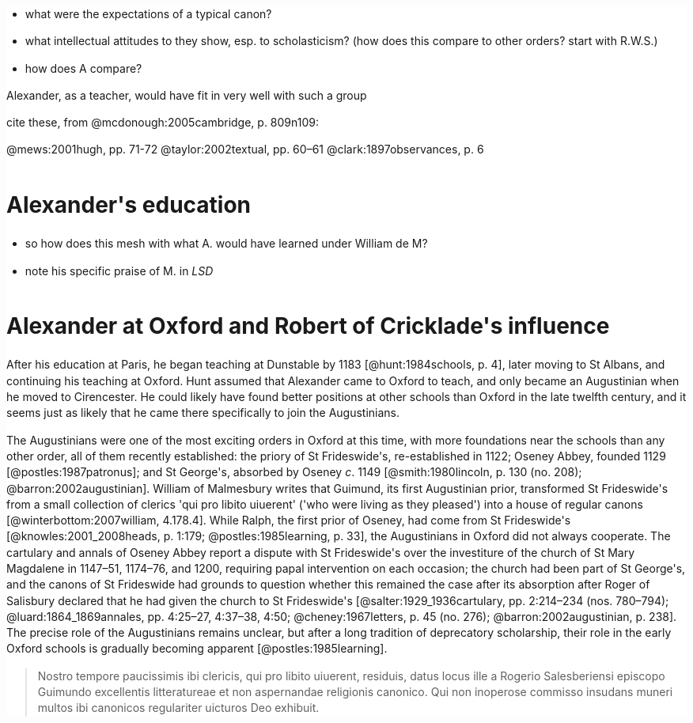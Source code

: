 
- what were the expectations of a typical canon?

- what intellectual attitudes to they show, esp. to scholasticism? (how does this compare to other orders? start with R.W.S.)

- how does A compare?

Alexander, as a teacher, would have fit in very well with such a group

cite these, from @mcdonough:2005cambridge, p. 809n109:

@mews:2001hugh, pp. 71-72
@taylor:2002textual, pp. 60–61
@clark:1897observances, p. 6

# Alexander's education

- so how does this mesh with what A. would have learned under William de M?

- note his specific praise of M. in *LSD*



# Alexander at Oxford and Robert of Cricklade's influence

After his education at Paris, he began teaching at Dunstable by 1183 [@hunt:1984schools, p. 4], later moving to St Albans, and continuing his teaching at Oxford. Hunt assumed that Alexander came to Oxford to teach, and only became an Augustinian when he moved to Cirencester. He could likely have found better positions at other schools than Oxford in the late twelfth century, and it seems just as likely that he came there specifically to join the Augustinians.

The Augustinians were one of the most exciting orders in Oxford at this time, with more foundations near the schools than any other order, all of them recently established: the priory of St Frideswide's, re-established in 1122; Oseney Abbey, founded 1129 [@postles:1987patronus]; and St George's, absorbed by Oseney *c*. 1149 [@smith:1980lincoln, p. 130 (no. 208); @barron:2002augustinian]. William of Malmesbury writes that Guimund, its first Augustinian prior, transformed St Frideswide's from a small collection of clerics 'qui pro libito uiuerent' ('who were living as they pleased') into a house of regular canons [@winterbottom:2007william, 4.178.4]. While Ralph, the first prior of Oseney, had come from St Frideswide's [@knowles:2001_2008heads, p. 1:179; @postles:1985learning, p. 33], the Augustinians in Oxford did not always cooperate. The cartulary and annals of Oseney Abbey report a dispute with St Frideswide's over the investiture of the church of St Mary Magdalene in 1147–51, 1174–76, and 1200, requiring papal intervention on each occasion; the church had been part of St George's, and the canons of St Frideswide had grounds to question whether this remained the case after its absorption after Roger of Salisbury declared that he had given the church to St Frideswide's [@salter:1929_1936cartulary, pp. 2:214–234 (nos. 780–794); @luard:1864_1869annales, pp. 4:25–27, 4:37–38, 4:50; @cheney:1967letters, p. 45 (no. 276); @barron:2002augustinian, p. 238]. The precise role of the Augustinians remains unclear, but after a long tradition of deprecatory scholarship, their role in the early Oxford schools is gradually becoming apparent [@postles:1985learning].



> Nostro tempore paucissimis ibi clericis, qui pro libito uiuerent, residuis, datus locus ille a Rogerio Salesberiensi episcopo Guimundo excellentis litteratureae et non aspernandae religionis canonico. Qui non inoperose commisso insudans muneri multos ibi canonicos regulariter uicturos Deo exhibuit.
